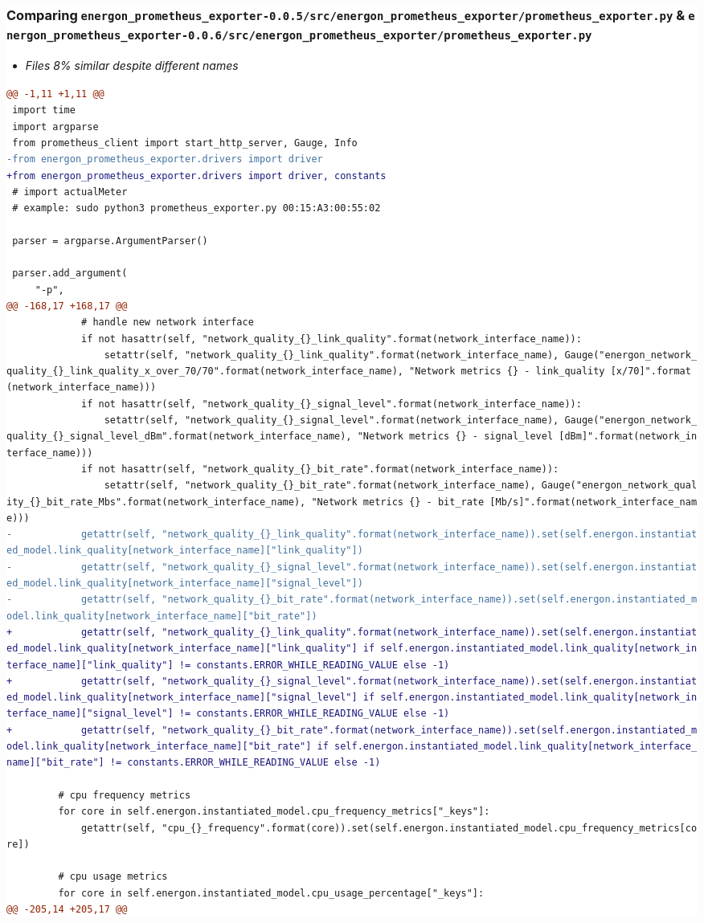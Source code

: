 ### Comparing `energon_prometheus_exporter-0.0.5/src/energon_prometheus_exporter/prometheus_exporter.py` & `energon_prometheus_exporter-0.0.6/src/energon_prometheus_exporter/prometheus_exporter.py`

 * *Files 8% similar despite different names*

```diff
@@ -1,11 +1,11 @@
 import time
 import argparse
 from prometheus_client import start_http_server, Gauge, Info
-from energon_prometheus_exporter.drivers import driver
+from energon_prometheus_exporter.drivers import driver, constants
 # import actualMeter
 # example: sudo python3 prometheus_exporter.py 00:15:A3:00:55:02
 
 parser = argparse.ArgumentParser()
 
 parser.add_argument(
     "-p",
@@ -168,17 +168,17 @@
             # handle new network interface
             if not hasattr(self, "network_quality_{}_link_quality".format(network_interface_name)):
                 setattr(self, "network_quality_{}_link_quality".format(network_interface_name), Gauge("energon_network_quality_{}_link_quality_x_over_70/70".format(network_interface_name), "Network metrics {} - link_quality [x/70]".format(network_interface_name)))
             if not hasattr(self, "network_quality_{}_signal_level".format(network_interface_name)):
                 setattr(self, "network_quality_{}_signal_level".format(network_interface_name), Gauge("energon_network_quality_{}_signal_level_dBm".format(network_interface_name), "Network metrics {} - signal_level [dBm]".format(network_interface_name)))
             if not hasattr(self, "network_quality_{}_bit_rate".format(network_interface_name)):
                 setattr(self, "network_quality_{}_bit_rate".format(network_interface_name), Gauge("energon_network_quality_{}_bit_rate_Mbs".format(network_interface_name), "Network metrics {} - bit_rate [Mb/s]".format(network_interface_name)))
-            getattr(self, "network_quality_{}_link_quality".format(network_interface_name)).set(self.energon.instantiated_model.link_quality[network_interface_name]["link_quality"])
-            getattr(self, "network_quality_{}_signal_level".format(network_interface_name)).set(self.energon.instantiated_model.link_quality[network_interface_name]["signal_level"])
-            getattr(self, "network_quality_{}_bit_rate".format(network_interface_name)).set(self.energon.instantiated_model.link_quality[network_interface_name]["bit_rate"])
+            getattr(self, "network_quality_{}_link_quality".format(network_interface_name)).set(self.energon.instantiated_model.link_quality[network_interface_name]["link_quality"] if self.energon.instantiated_model.link_quality[network_interface_name]["link_quality"] != constants.ERROR_WHILE_READING_VALUE else -1)
+            getattr(self, "network_quality_{}_signal_level".format(network_interface_name)).set(self.energon.instantiated_model.link_quality[network_interface_name]["signal_level"] if self.energon.instantiated_model.link_quality[network_interface_name]["signal_level"] != constants.ERROR_WHILE_READING_VALUE else -1)
+            getattr(self, "network_quality_{}_bit_rate".format(network_interface_name)).set(self.energon.instantiated_model.link_quality[network_interface_name]["bit_rate"] if self.energon.instantiated_model.link_quality[network_interface_name]["bit_rate"] != constants.ERROR_WHILE_READING_VALUE else -1)
 
         # cpu frequency metrics
         for core in self.energon.instantiated_model.cpu_frequency_metrics["_keys"]:
             getattr(self, "cpu_{}_frequency".format(core)).set(self.energon.instantiated_model.cpu_frequency_metrics[core])
 
         # cpu usage metrics
         for core in self.energon.instantiated_model.cpu_usage_percentage["_keys"]:
@@ -205,14 +205,17 @@
```
